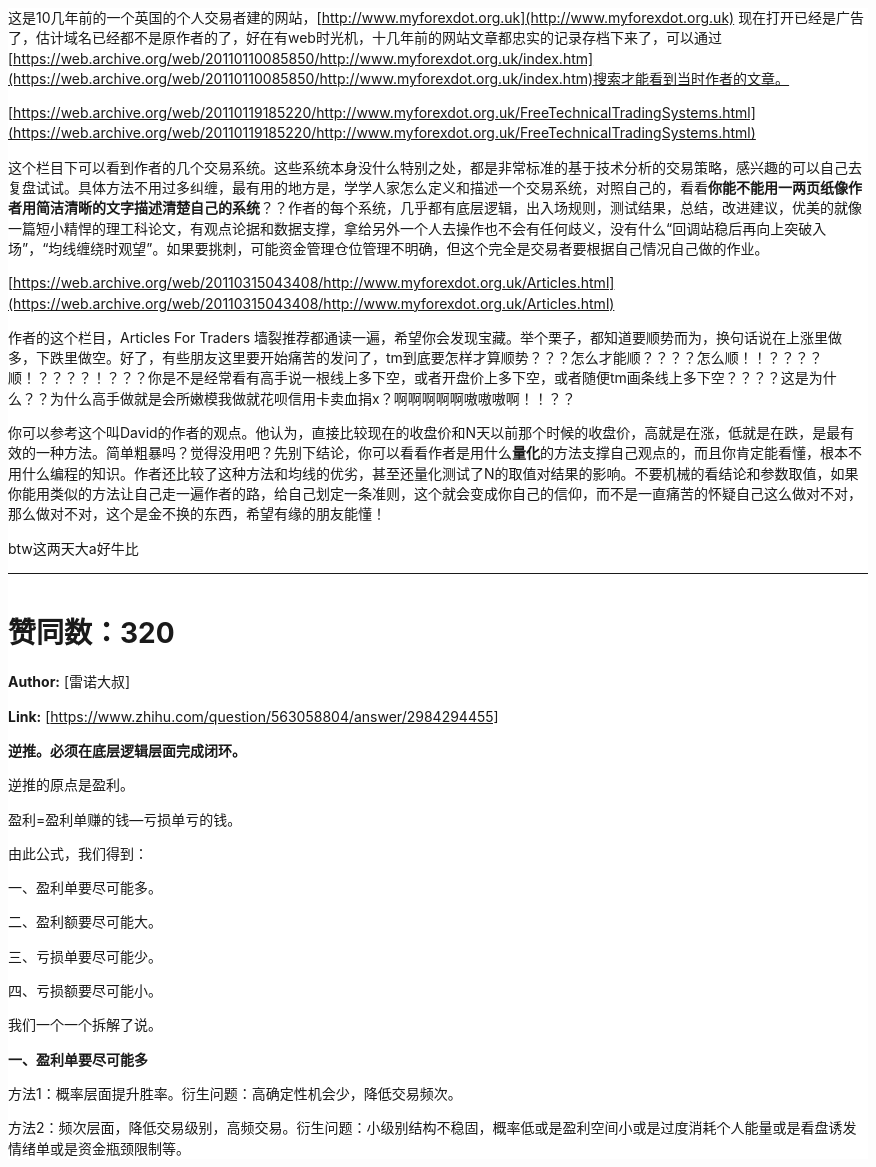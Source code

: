 这是10几年前的一个英国的个人交易者建的网站，[http://www.myforexdot.org.uk](http://www.myforexdot.org.uk) 现在打开已经是广告了，估计域名已经都不是原作者的了，好在有web时光机，十几年前的网站文章都忠实的记录存档下来了，可以通过[https://web.archive.org/web/20110110085850/http://www.myforexdot.org.uk/index.htm](https://web.archive.org/web/20110110085850/http://www.myforexdot.org.uk/index.htm)搜索才能看到当时作者的文章。

[https://web.archive.org/web/20110119185220/http://www.myforexdot.org.uk/FreeTechnicalTradingSystems.html](https://web.archive.org/web/20110119185220/http://www.myforexdot.org.uk/FreeTechnicalTradingSystems.html)

这个栏目下可以看到作者的几个交易系统。这些系统本身没什么特别之处，都是非常标准的基于技术分析的交易策略，感兴趣的可以自己去复盘试试。具体方法不用过多纠缠，最有用的地方是，学学人家怎么定义和描述一个交易系统，对照自己的，看看**你能不能用一两页纸像作者用简洁清晰的文字描述清楚自己的系统**？？作者的每个系统，几乎都有底层逻辑，出入场规则，测试结果，总结，改进建议，优美的就像一篇短小精悍的理工科论文，有观点论据和数据支撑，拿给另外一个人去操作也不会有任何歧义，没有什么“回调站稳后再向上突破入场”，“均线缠绕时观望”。如果要挑刺，可能资金管理仓位管理不明确，但这个完全是交易者要根据自己情况自己做的作业。

[https://web.archive.org/web/20110315043408/http://www.myforexdot.org.uk/Articles.html](https://web.archive.org/web/20110315043408/http://www.myforexdot.org.uk/Articles.html)

作者的这个栏目，Articles For Traders 墙裂推荐都通读一遍，希望你会发现宝藏。举个栗子，都知道要顺势而为，换句话说在上涨里做多，下跌里做空。好了，有些朋友这里要开始痛苦的发问了，tm到底要怎样才算顺势？？？怎么才能顺？？？？怎么顺！！？？？？顺！？？？？！？？？你是不是经常看有高手说一根线上多下空，或者开盘价上多下空，或者随便tm画条线上多下空？？？？这是为什么？？为什么高手做就是会所嫩模我做就花呗信用卡卖血捐x？啊啊啊啊啊嗷嗷嗷啊！！？？

你可以参考这个叫David的作者的观点。他认为，直接比较现在的收盘价和N天以前那个时候的收盘价，高就是在涨，低就是在跌，是最有效的一种方法。简单粗暴吗？觉得没用吧？先别下结论，你可以看看作者是用什么**量化**的方法支撑自己观点的，而且你肯定能看懂，根本不用什么编程的知识。作者还比较了这种方法和均线的优劣，甚至还量化测试了N的取值对结果的影响。不要机械的看结论和参数取值，如果你能用类似的方法让自己走一遍作者的路，给自己划定一条准则，这个就会变成你自己的信仰，而不是一直痛苦的怀疑自己这么做对不对，那么做对不对，这个是金不换的东西，希望有缘的朋友能懂！

btw这两天大a好牛比

---

# 赞同数：320

**Author:** [雷诺大叔]

 **Link:** [https://www.zhihu.com/question/563058804/answer/2984294455]

**逆推。必须在底层逻辑层面完成闭环。**

逆推的原点是盈利。

盈利=盈利单赚的钱—亏损单亏的钱。

由此公式，我们得到：

一、盈利单要尽可能多。

二、盈利额要尽可能大。

三、亏损单要尽可能少。

四、亏损额要尽可能小。

我们一个一个拆解了说。

  


**一、盈利单要尽可能多**

方法1：概率层面提升胜率。衍生问题：高确定性机会少，降低交易频次。

方法2：频次层面，降低交易级别，高频交易。衍生问题：小级别结构不稳固，概率低或是盈利空间小或是过度消耗个人能量或是看盘诱发情绪单或是资金瓶颈限制等。
